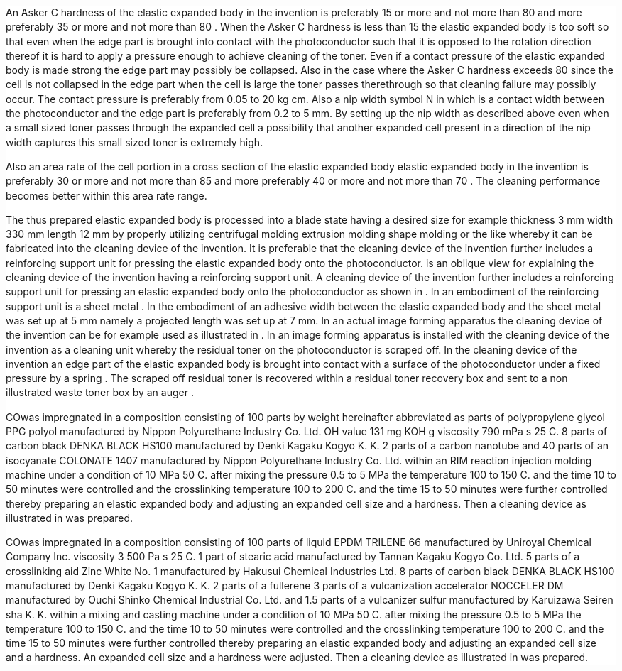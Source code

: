 An Asker C hardness of the elastic expanded body in the invention is preferably 15 or more and not more than 80 and more preferably 35 or more and not more than 80 . When the Asker C hardness is less than 15 the elastic expanded body is too soft so that even when the edge part is brought into contact with the photoconductor such that it is opposed to the rotation direction thereof it is hard to apply a pressure enough to achieve cleaning of the toner. Even if a contact pressure of the elastic expanded body is made strong the edge part may possibly be collapsed. Also in the case where the Asker C hardness exceeds 80 since the cell is not collapsed in the edge part when the cell is large the toner passes therethrough so that cleaning failure may possibly occur. The contact pressure is preferably from 0.05 to 20 kg cm. Also a nip width symbol N in which is a contact width between the photoconductor and the edge part is preferably from 0.2 to 5 mm. By setting up the nip width as described above even when a small sized toner passes through the expanded cell a possibility that another expanded cell present in a direction of the nip width captures this small sized toner is extremely high.

Also an area rate of the cell portion in a cross section of the elastic expanded body elastic expanded body in the invention is preferably 30 or more and not more than 85 and more preferably 40 or more and not more than 70 . The cleaning performance becomes better within this area rate range.

The thus prepared elastic expanded body is processed into a blade state having a desired size for example thickness 3 mm width 330 mm length 12 mm by properly utilizing centrifugal molding extrusion molding shape molding or the like whereby it can be fabricated into the cleaning device of the invention. It is preferable that the cleaning device of the invention further includes a reinforcing support unit for pressing the elastic expanded body onto the photoconductor. is an oblique view for explaining the cleaning device of the invention having a reinforcing support unit. A cleaning device of the invention further includes a reinforcing support unit for pressing an elastic expanded body onto the photoconductor as shown in . In an embodiment of the reinforcing support unit is a sheet metal . In the embodiment of an adhesive width between the elastic expanded body and the sheet metal was set up at 5 mm namely a projected length was set up at 7 mm. In an actual image forming apparatus the cleaning device of the invention can be for example used as illustrated in . In an image forming apparatus is installed with the cleaning device of the invention as a cleaning unit whereby the residual toner on the photoconductor is scraped off. In the cleaning device of the invention an edge part of the elastic expanded body is brought into contact with a surface of the photoconductor under a fixed pressure by a spring . The scraped off residual toner is recovered within a residual toner recovery box and sent to a non illustrated waste toner box by an auger .

COwas impregnated in a composition consisting of 100 parts by weight hereinafter abbreviated as parts of polypropylene glycol PPG polyol manufactured by Nippon Polyurethane Industry Co. Ltd. OH value 131 mg KOH g viscosity 790 mPa s 25 C. 8 parts of carbon black DENKA BLACK HS100 manufactured by Denki Kagaku Kogyo K. K. 2 parts of a carbon nanotube and 40 parts of an isocyanate COLONATE 1407 manufactured by Nippon Polyurethane Industry Co. Ltd. within an RIM reaction injection molding machine under a condition of 10 MPa 50 C. after mixing the pressure 0.5 to 5 MPa the temperature 100 to 150 C. and the time 10 to 50 minutes were controlled and the crosslinking temperature 100 to 200 C. and the time 15 to 50 minutes were further controlled thereby preparing an elastic expanded body and adjusting an expanded cell size and a hardness. Then a cleaning device as illustrated in was prepared.

COwas impregnated in a composition consisting of 100 parts of liquid EPDM TRILENE 66 manufactured by Uniroyal Chemical Company Inc. viscosity 3 500 Pa s 25 C. 1 part of stearic acid manufactured by Tannan Kagaku Kogyo Co. Ltd. 5 parts of a crosslinking aid Zinc White No. 1 manufactured by Hakusui Chemical Industries Ltd. 8 parts of carbon black DENKA BLACK HS100 manufactured by Denki Kagaku Kogyo K. K. 2 parts of a fullerene 3 parts of a vulcanization accelerator NOCCELER DM manufactured by Ouchi Shinko Chemical Industrial Co. Ltd. and 1.5 parts of a vulcanizer sulfur manufactured by Karuizawa Seiren sha K. K. within a mixing and casting machine under a condition of 10 MPa 50 C. after mixing the pressure 0.5 to 5 MPa the temperature 100 to 150 C. and the time 10 to 50 minutes were controlled and the crosslinking temperature 100 to 200 C. and the time 15 to 50 minutes were further controlled thereby preparing an elastic expanded body and adjusting an expanded cell size and a hardness. An expanded cell size and a hardness were adjusted. Then a cleaning device as illustrated in was prepared.
